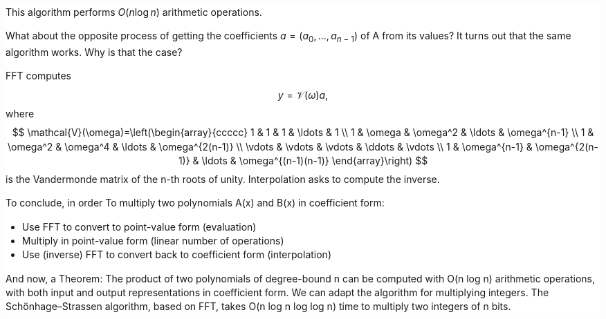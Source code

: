 This algorithm performs $O(n\log n)$ arithmetic operations.

What about the opposite process of getting the coefficients $a=(a_0,...,a_{n-1})$ of A from its values? It turns out that the same algorithm works. Why is that the case?

FFT computes $$y = \mathcal{V}(\omega)a,$$where
$$
\mathcal{V}(\omega)=\left(\begin{array}{ccccc}
1 & 1 & 1 & \ldots & 1 \\
1 & \omega & \omega^2 & \ldots & \omega^{n-1} \\
1 & \omega^2 & \omega^4 & \ldots & \omega^{2(n-1)} \\
\vdots & \vdots & \vdots & \ddots & \vdots \\
1 & \omega^{n-1} & \omega^{2(n-1)} & \ldots & \omega^{(n-1)(n-1)}
\end{array}\right)
$$is the Vandermonde matrix of the n-th roots of unity. Interpolation asks to compute the inverse.

To conclude, in order To multiply two polynomials A(x) and B(x) in coefficient form:
- Use FFT to convert to point-value form (evaluation)
- Multiply in point-value form (linear number of operations)
- Use (inverse) FFT to convert back to coefficient form (interpolation)

And now, a Theorem: The product of two polynomials of degree-bound n can be computed with O(n log n) arithmetic operations, with both input and output representations in coefficient form. We can adapt the algorithm for multiplying integers. The Schönhage–Strassen algorithm, based on FFT, takes O(n log n log log n) time to multiply two integers of n bits.


